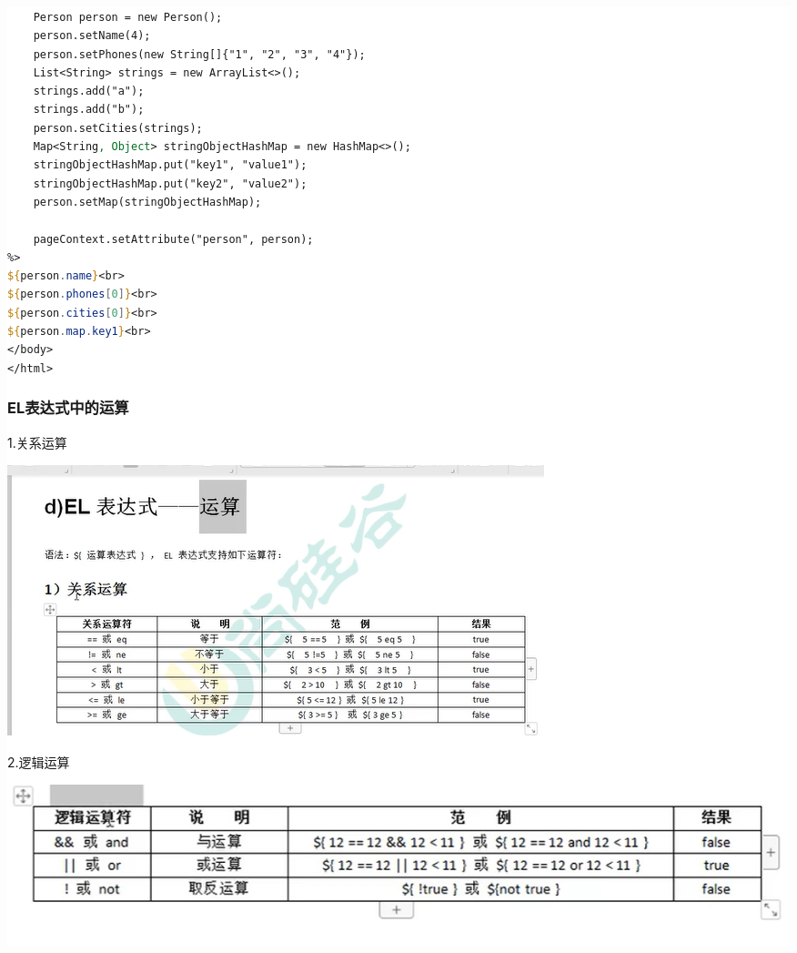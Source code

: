 ```jsp
    Person person = new Person();
    person.setName(4);
    person.setPhones(new String[]{"1", "2", "3", "4"});
    List<String> strings = new ArrayList<>();
    strings.add("a");
    strings.add("b");
    person.setCities(strings);
    Map<String, Object> stringObjectHashMap = new HashMap<>();
    stringObjectHashMap.put("key1", "value1");
    stringObjectHashMap.put("key2", "value2");
    person.setMap(stringObjectHashMap);

    pageContext.setAttribute("person", person);
%>
${person.name}<br>
${person.phones[0]}<br>
${person.cities[0]}<br>
${person.map.key1}<br>
</body>
</html>
```

### EL表达式中的运算

1.关系运算

![](.\图片\Snipaste_2022-01-03_21-14-26.png)

2.逻辑运算

![](.\图片\Snipaste_2022-01-03_21-17-40.png)
